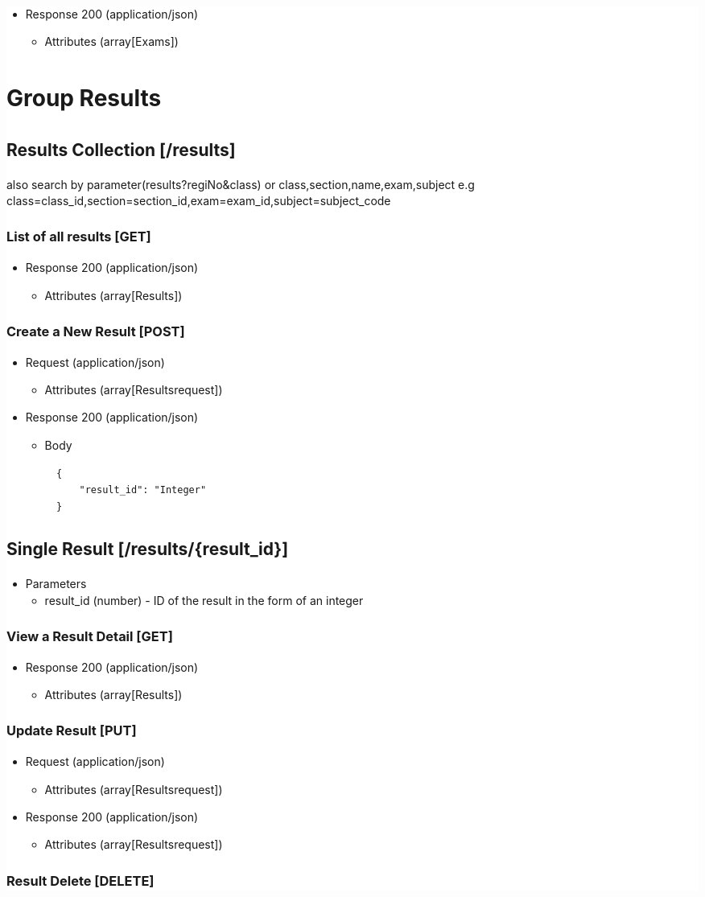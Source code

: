 + Response 200 (application/json)

    + Attributes (array[Exams])

# Group Results 

## Results Collection [/results]

also search by parameter(results?regiNo&class) or class,section,name,exam,subject e.g class=class_id,section=section_id,exam=exam_id,subject=subject_code

### List of all results [GET]

+ Response 200 (application/json)

    + Attributes (array[Results])

### Create a New Result [POST]


+ Request (application/json)

    + Attributes (array[Resultsrequest])

+ Response 200 (application/json)

  
    + Body

            {
                "result_id": "Integer"
            }
            

## Single Result [/results/{result_id}]
+ Parameters
    + result_id (number) - ID of the result in the form of an integer

### View a Result Detail [GET]

+ Response 200 (application/json)

    + Attributes (array[Results])

    
### Update Result [PUT]

+ Request (application/json)

    + Attributes (array[Resultsrequest])

+ Response 200 (application/json)

    + Attributes (array[Resultsrequest])

            
### Result Delete [DELETE]
